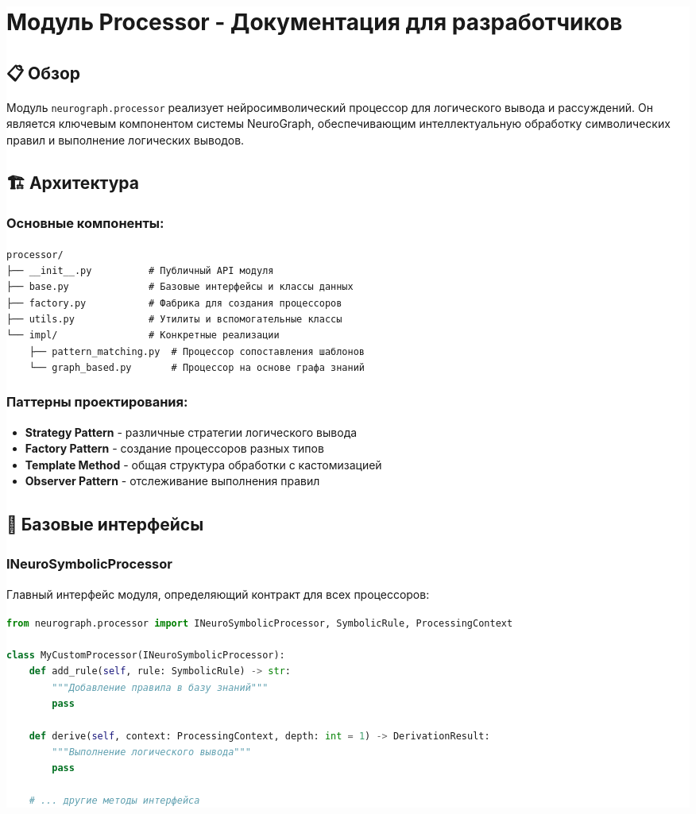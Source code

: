 # Модуль Processor - Документация для разработчиков

## 📋 Обзор

Модуль `neurograph.processor` реализует нейросимволический процессор для логического вывода и рассуждений. Он является ключевым компонентом системы NeuroGraph, обеспечивающим интеллектуальную обработку символических правил и выполнение логических выводов.

## 🏗️ Архитектура

### Основные компоненты:

```
processor/
├── __init__.py          # Публичный API модуля
├── base.py              # Базовые интерфейсы и классы данных
├── factory.py           # Фабрика для создания процессоров
├── utils.py             # Утилиты и вспомогательные классы
└── impl/                # Конкретные реализации
    ├── pattern_matching.py  # Процессор сопоставления шаблонов
    └── graph_based.py       # Процессор на основе графа знаний
```

### Паттерны проектирования:
- **Strategy Pattern** - различные стратегии логического вывода
- **Factory Pattern** - создание процессоров разных типов
- **Template Method** - общая структура обработки с кастомизацией
- **Observer Pattern** - отслеживание выполнения правил

## 🔧 Базовые интерфейсы

### INeuroSymbolicProcessor

Главный интерфейс модуля, определяющий контракт для всех процессоров:

```python
from neurograph.processor import INeuroSymbolicProcessor, SymbolicRule, ProcessingContext

class MyCustomProcessor(INeuroSymbolicProcessor):
    def add_rule(self, rule: SymbolicRule) -> str:
        """Добавление правила в базу знаний"""
        pass
    
    def derive(self, context: ProcessingContext, depth: int = 1) -> DerivationResult:
        """Выполнение логического вывода"""
        pass
    
    # ... другие методы интерфейса
```

